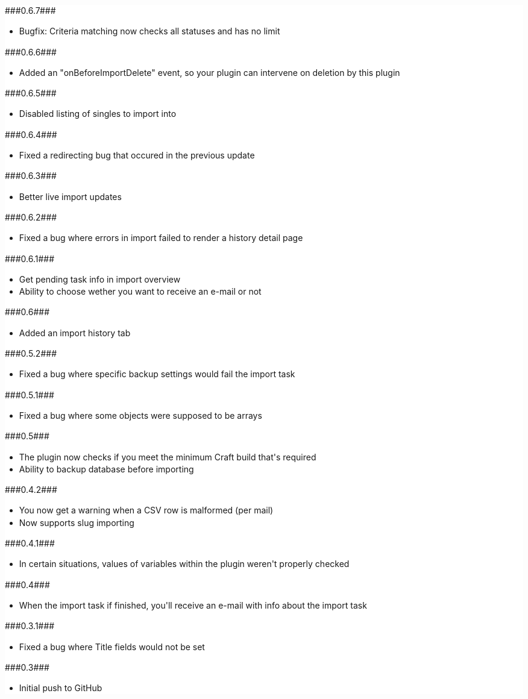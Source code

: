 ###0.6.7###
 - Bugfix: Criteria matching now checks all statuses and has no limit

###0.6.6###
 - Added an "onBeforeImportDelete" event, so your plugin can intervene on deletion by this plugin

###0.6.5###
 - Disabled listing of singles to import into

###0.6.4###
 - Fixed a redirecting bug that occured in the previous update

###0.6.3###
 - Better live import updates

###0.6.2###
 - Fixed a bug where errors in import failed to render a history detail page

###0.6.1###
 - Get pending task info in import overview
 - Ability to choose wether you want to receive an e-mail or not

###0.6###
 - Added an import history tab

###0.5.2###
 - Fixed a bug where specific backup settings would fail the import task

###0.5.1###
 - Fixed a bug where some objects were supposed to be arrays

###0.5###
 - The plugin now checks if you meet the minimum Craft build that's required
 - Ability to backup database before importing

###0.4.2###
 - You now get a warning when a CSV row is malformed (per mail)
 - Now supports slug importing

###0.4.1###
 - In certain situations, values of variables within the plugin weren't properly checked

###0.4###
 - When the import task if finished, you'll receive an e-mail with info about the import task

###0.3.1###
 - Fixed a bug where Title fields would not be set

###0.3###
 - Initial push to GitHub
